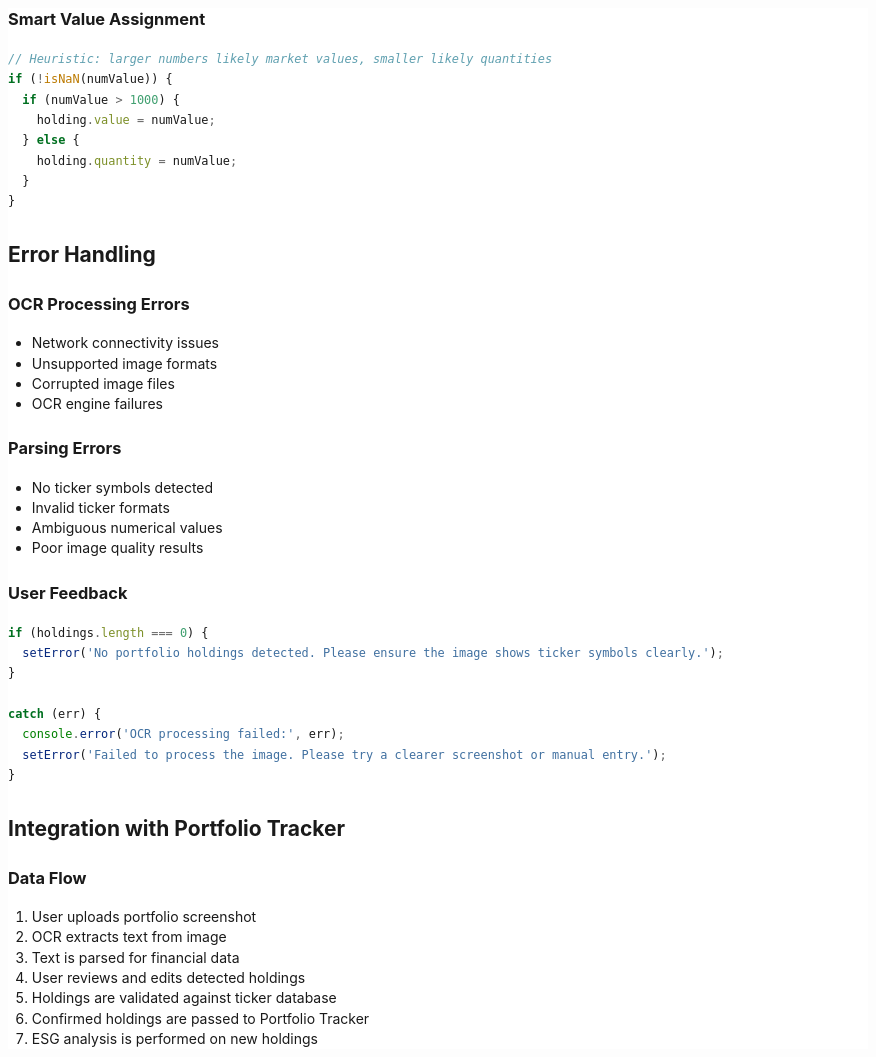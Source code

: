 ### Smart Value Assignment
```typescript
// Heuristic: larger numbers likely market values, smaller likely quantities
if (!isNaN(numValue)) {
  if (numValue > 1000) {
    holding.value = numValue;
  } else {
    holding.quantity = numValue;
  }
}
```

## Error Handling

### OCR Processing Errors
- Network connectivity issues
- Unsupported image formats
- Corrupted image files
- OCR engine failures

### Parsing Errors
- No ticker symbols detected
- Invalid ticker formats
- Ambiguous numerical values
- Poor image quality results

### User Feedback
```typescript
if (holdings.length === 0) {
  setError('No portfolio holdings detected. Please ensure the image shows ticker symbols clearly.');
}

catch (err) {
  console.error('OCR processing failed:', err);
  setError('Failed to process the image. Please try a clearer screenshot or manual entry.');
}
```

## Integration with Portfolio Tracker

### Data Flow
1. User uploads portfolio screenshot
2. OCR extracts text from image
3. Text is parsed for financial data
4. User reviews and edits detected holdings
5. Holdings are validated against ticker database
6. Confirmed holdings are passed to Portfolio Tracker
7. ESG analysis is performed on new holdings
